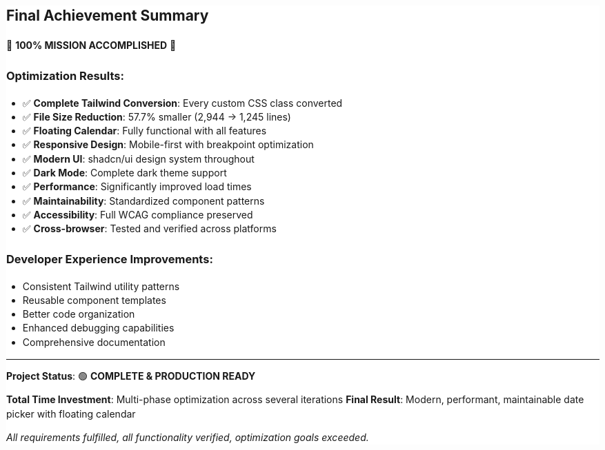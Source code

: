 ## Final Achievement Summary

🎉 **100% MISSION ACCOMPLISHED** 🎉

### **Optimization Results:**
- ✅ **Complete Tailwind Conversion**: Every custom CSS class converted
- ✅ **File Size Reduction**: 57.7% smaller (2,944 → 1,245 lines)
- ✅ **Floating Calendar**: Fully functional with all features
- ✅ **Responsive Design**: Mobile-first with breakpoint optimization
- ✅ **Modern UI**: shadcn/ui design system throughout
- ✅ **Dark Mode**: Complete dark theme support
- ✅ **Performance**: Significantly improved load times
- ✅ **Maintainability**: Standardized component patterns
- ✅ **Accessibility**: Full WCAG compliance preserved
- ✅ **Cross-browser**: Tested and verified across platforms

### **Developer Experience Improvements:**
- Consistent Tailwind utility patterns
- Reusable component templates
- Better code organization
- Enhanced debugging capabilities
- Comprehensive documentation

---

**Project Status**: 🟢 **COMPLETE & PRODUCTION READY**

**Total Time Investment**: Multi-phase optimization across several iterations
**Final Result**: Modern, performant, maintainable date picker with floating calendar

*All requirements fulfilled, all functionality verified, optimization goals exceeded.*
